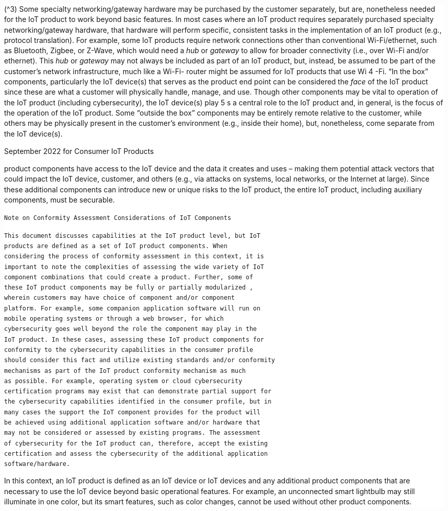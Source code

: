 (^3) Some specialty networking/gateway hardware may be purchased by the customer separately, but are, nonetheless needed for the IoT product to
work beyond basic features. In most cases where an IoT product requires separately purchased specialty networking/gateway hardware, that
hardware will perform specific, consistent tasks in the implementation of an IoT product (e.g., protocol translation). For example, some IoT
products require network connections other than conventional Wi-Fi/ethernet, such as Bluetooth, Zigbee, or Z-Wave, which would need a _hub_ or
_gateway_ to allow for broader connectivity (i.e., over Wi-Fi and/or ethernet). This _hub_ or _gateway_ may not always be included as part of an IoT
product, but, instead, be assumed to be part of the customer’s network infrastructure, much like a Wi-Fi- router might be assumed for IoT
products that use Wi 4 -Fi.
“In the box” components, particularly the IoT device(s) that serves as the product end point can be considered the _face_ of the IoT product since
these are what a customer will physically handle, manage, and use. Though other components may be vital to operation of the IoT product
(including cybersecurity), the IoT device(s) play 5 s a central role to the IoT product and, in general, is the focus of the operation of the IoT product.
Some “outside the box” components may be entirely remote relative to the customer, while others may be physically present in the customer’s
environment (e.g., inside their home), but, nonetheless, come separate from the IoT device(s).


September 2022 for Consumer IoT Products

product components have access to the IoT device and the data it creates and uses –
making them potential attack vectors that could impact the IoT device, customer, and
others (e.g., via attacks on systems, local networks, or the Internet at large). Since these
additional components can introduce new or unique risks to the IoT product, the entire
IoT product, including auxiliary components, must be securable.

```
Note on Conformity Assessment Considerations of IoT Components
```
```
This document discusses capabilities at the IoT product level, but IoT
products are defined as a set of IoT product components. When
considering the process of conformity assessment in this context, it is
important to note the complexities of assessing the wide variety of IoT
component combinations that could create a product. Further, some of
these IoT product components may be fully or partially modularized ,
wherein customers may have choice of component and/or component
platform. For example, some companion application software will run on
mobile operating systems or through a web browser, for which
cybersecurity goes well beyond the role the component may play in the
IoT product. In these cases, assessing these IoT product components for
conformity to the cybersecurity capabilities in the consumer profile
should consider this fact and utilize existing standards and/or conformity
mechanisms as part of the IoT product conformity mechanism as much
as possible. For example, operating system or cloud cybersecurity
certification programs may exist that can demonstrate partial support for
the cybersecurity capabilities identified in the consumer profile, but in
many cases the support the IoT component provides for the product will
be achieved using additional application software and/or hardware that
may not be considered or assessed by existing programs. The assessment
of cybersecurity for the IoT product can, therefore, accept the existing
certification and assess the cybersecurity of the additional application
software/hardware.
```
In this context, an IoT product is defined as an IoT device or IoT devices and any additional
product components that are necessary to use the IoT device beyond basic operational features.
For example, an unconnected smart lightbulb may still illuminate in one color, but its smart
features, such as color changes, cannot be used without other product components.
